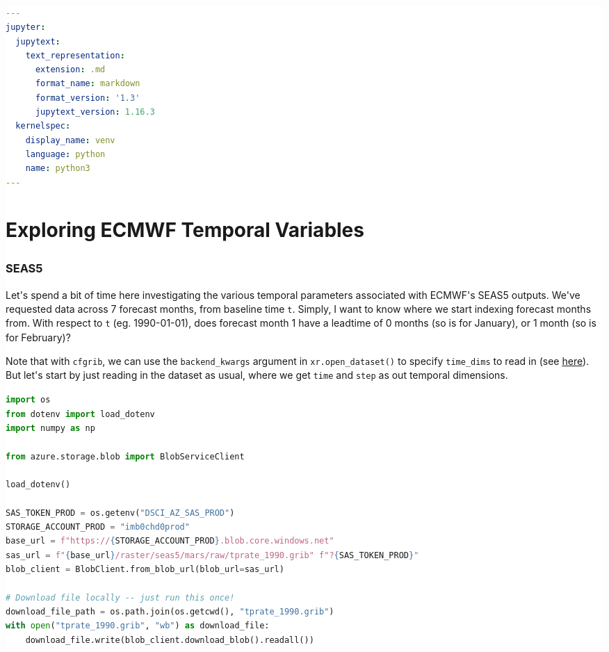 ```yaml
---
jupyter:
  jupytext:
    text_representation:
      extension: .md
      format_name: markdown
      format_version: '1.3'
      jupytext_version: 1.16.3
  kernelspec:
    display_name: venv
    language: python
    name: python3
---
```


# Exploring ECMWF Temporal Variables

### SEAS5

Let's spend a bit of time here investigating the various temporal parameters associated with ECMWF's SEAS5 outputs. We've requested data across 7 forecast months, from baseline time `t`. Simply, I want to know where we start indexing forecast months from. With respect to `t` (eg. 1990-01-01), does forecast month 1 have a leadtime of 0 months (so is for January), or 1 month (so is for February)?

Note that with `cfgrib`, we can use the `backend_kwargs` argument in `xr.open_dataset()` to specify `time_dims` to read in (see [here](https://github.com/ecmwf/cfgrib/issues/97#issuecomment-557190695)). But let's start by just reading in the dataset as usual, where we get `time` and `step` as out temporal dimensions.


```python
import os
from dotenv import load_dotenv
import numpy as np

from azure.storage.blob import BlobServiceClient

load_dotenv()

SAS_TOKEN_PROD = os.getenv("DSCI_AZ_SAS_PROD")
STORAGE_ACCOUNT_PROD = "imb0chd0prod"
base_url = f"https://{STORAGE_ACCOUNT_PROD}.blob.core.windows.net"
sas_url = f"{base_url}/raster/seas5/mars/raw/tprate_1990.grib" f"?{SAS_TOKEN_PROD}"
blob_client = BlobClient.from_blob_url(blob_url=sas_url)

# Download file locally -- just run this once!
download_file_path = os.path.join(os.getcwd(), "tprate_1990.grib")
with open("tprate_1990.grib", "wb") as download_file:
    download_file.write(blob_client.download_blob().readall())
```
